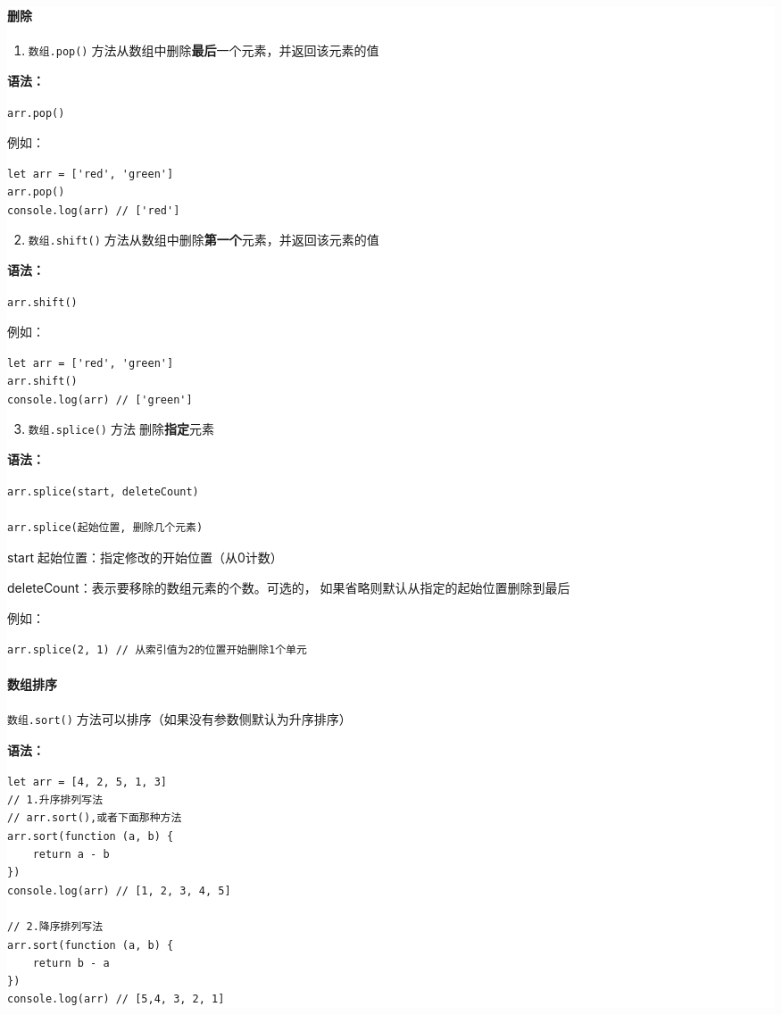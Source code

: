 #### 删除

1. `数组.pop()` 方法从数组中删除**最后**一个元素，并返回该元素的值

**语法：**

```JS
arr.pop()
```

例如：

```JS
let arr = ['red', 'green']
arr.pop()
console.log(arr) // ['red']
```

2. `数组.shift()` 方法从数组中删除**第一个**元素，并返回该元素的值

**语法：**

```JS
arr.shift()
```

例如：

```JS
let arr = ['red', 'green']
arr.shift()
console.log(arr) // ['green']
```

3. `数组.splice()` 方法  删除**指定**元素

**语法：**

```JS
arr.splice(start, deleteCount)

arr.splice(起始位置, 删除几个元素)
```

start 起始位置：指定修改的开始位置（从0计数）

deleteCount：表示要移除的数组元素的个数。可选的， 如果省略则默认从指定的起始位置删除到最后

例如：

```JS
arr.splice(2, 1) // 从索引值为2的位置开始删除1个单元
```

#### 数组排序

`数组.sort()`  方法可以排序（如果没有参数侧默认为升序排序）

**语法：**

```JS
let arr = [4, 2, 5, 1, 3]
// 1.升序排列写法
// arr.sort(),或者下面那种方法
arr.sort(function (a, b) {
    return a - b
})
console.log(arr) // [1, 2, 3, 4, 5]

// 2.降序排列写法
arr.sort(function (a, b) {
    return b - a
})
console.log(arr) // [5,4, 3, 2, 1]
```